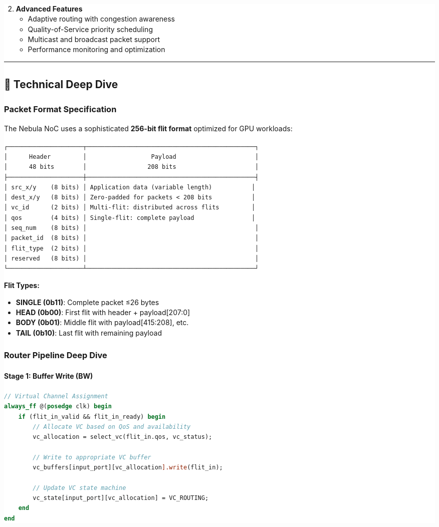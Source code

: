 2. **Advanced Features**
   - Adaptive routing with congestion awareness
   - Quality-of-Service priority scheduling  
   - Multicast and broadcast packet support
   - Performance monitoring and optimization

---

## 🔬 Technical Deep Dive

### Packet Format Specification

The Nebula NoC uses a sophisticated **256-bit flit format** optimized for GPU workloads:

```
┌─────────────────────┬───────────────────────────────────────────────┐
│      Header         │                  Payload                      │
│      48 bits        │                 208 bits                      │
├─────────────────────┼───────────────────────────────────────────────┤
│ src_x/y    (8 bits) │ Application data (variable length)           │
│ dest_x/y   (8 bits) │ Zero-padded for packets < 208 bits           │
│ vc_id      (2 bits) │ Multi-flit: distributed across flits         │
│ qos        (4 bits) │ Single-flit: complete payload                │
│ seq_num    (8 bits) │                                               │
│ packet_id  (8 bits) │                                               │
│ flit_type  (2 bits) │                                               │
│ reserved   (8 bits) │                                               │
└─────────────────────┴───────────────────────────────────────────────┘
```

**Flit Types:**
- **SINGLE (0b11)**: Complete packet ≤26 bytes
- **HEAD (0b00)**: First flit with header + payload[207:0]
- **BODY (0b01)**: Middle flit with payload[415:208], etc.
- **TAIL (0b10)**: Last flit with remaining payload

### Router Pipeline Deep Dive

#### Stage 1: Buffer Write (BW)
```systemverilog
// Virtual Channel Assignment
always_ff @(posedge clk) begin
    if (flit_in_valid && flit_in_ready) begin
        // Allocate VC based on QoS and availability
        vc_allocation = select_vc(flit_in.qos, vc_status);
        
        // Write to appropriate VC buffer
        vc_buffers[input_port][vc_allocation].write(flit_in);
        
        // Update VC state machine
        vc_state[input_port][vc_allocation] = VC_ROUTING;
    end
end
```
